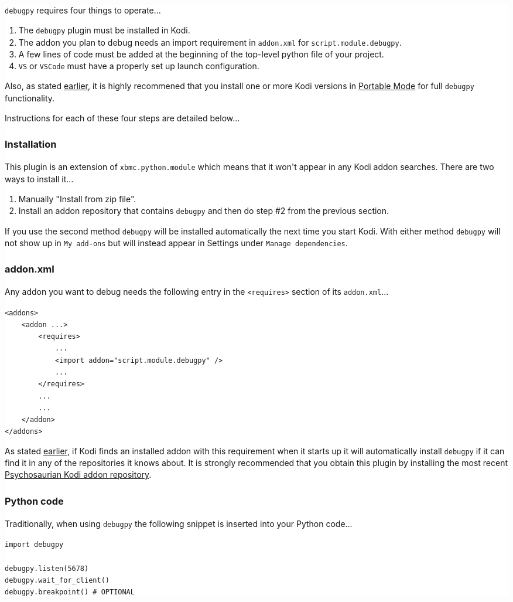 `debugpy` requires four things to operate...

1. The `debugpy` plugin must be installed in Kodi.
2. The addon you plan to debug needs an import requirement in `addon.xml` for `script.module.debugpy`.
3. A few lines of code must be added at the beginning of the top-level python file of your project.
4. `VS` or `VSCode` must have a properly set up launch configuration.

Also, as stated [earlier](#a-word-about-platforms), it is highly recommened that you install one or more Kodi versions in [Portable Mode](https://kodi.wiki/view/Portable_mode) for full `debugpy` functionality.

Instructions for each of these four steps are detailed below...

### Installation

This plugin is an extension of `xbmc.python.module` which means that it won't appear in any Kodi addon searches. There are two ways to install it...

1. Manually "Install from zip file".
2. Install an addon repository that contains `debugpy` and then do step #2 from the previous section.

If you use the second method `debugpy` will be installed automatically the next time you start Kodi. With either method `debugpy` will not show up in `My add-ons` but will instead appear in Settings under `Manage dependencies`.

### addon.xml
Any addon you want to debug needs the following entry in the `<requires>` section of its `addon.xml`...

```
<addons>
    <addon ...>
        <requires>
            ...
            <import addon="script.module.debugpy" />
            ...
        </requires>
        ...
        ...
    </addon>
</addons>
```

As stated [earlier](#installation), if Kodi finds an installed addon with this requirement when it starts up it will automatically install `debugpy` if it can find it in any of the repositories it knows about. It is strongly recommended that you obtain this plugin by installing the most recent [Psychosaurian Kodi addon repository](https://Psychosaurian.github.io/repo/).

### Python code

Traditionally, when using `debugpy` the following snippet is inserted into your Python code...

```
import debugpy

debugpy.listen(5678)
debugpy.wait_for_client()
debugpy.breakpoint() # OPTIONAL
```
